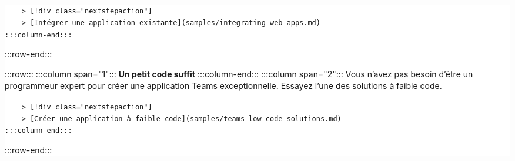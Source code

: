         > [!div class="nextstepaction"]
        > [Intégrer une application existante](samples/integrating-web-apps.md)
    :::column-end:::
:::row-end:::

:::row:::
    :::column span="1":::
        **Un petit code suffit**
    :::column-end:::
    :::column span="2":::
        Vous n’avez pas besoin d’être un programmeur expert pour créer une application Teams exceptionnelle. Essayez l’une des solutions à faible code.

        > [!div class="nextstepaction"]
        > [Créer une application à faible code](samples/teams-low-code-solutions.md)
    :::column-end:::
:::row-end:::
